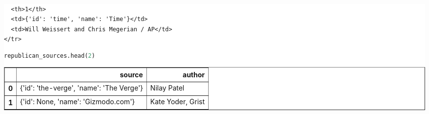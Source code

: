       <th>1</th>
      <td>{'id': 'time', 'name': 'Time'}</td>
      <td>Will Weissert and Chris Megerian / AP</td>
    </tr>
  </tbody>
</table>
</div>




```python
republican_sources.head(2)
```




<div>
<style scoped>
    .dataframe tbody tr th:only-of-type {
        vertical-align: middle;
    }

    .dataframe tbody tr th {
        vertical-align: top;
    }

    .dataframe thead th {
        text-align: right;
    }
</style>
<table border="1" class="dataframe">
  <thead>
    <tr style="text-align: right;">
      <th></th>
      <th>source</th>
      <th>author</th>
    </tr>
  </thead>
  <tbody>
    <tr>
      <th>0</th>
      <td>{'id': 'the-verge', 'name': 'The Verge'}</td>
      <td>Nilay Patel</td>
    </tr>
    <tr>
      <th>1</th>
      <td>{'id': None, 'name': 'Gizmodo.com'}</td>
      <td>Kate Yoder, Grist</td>
    </tr>
  </tbody>
</table>
</div>


